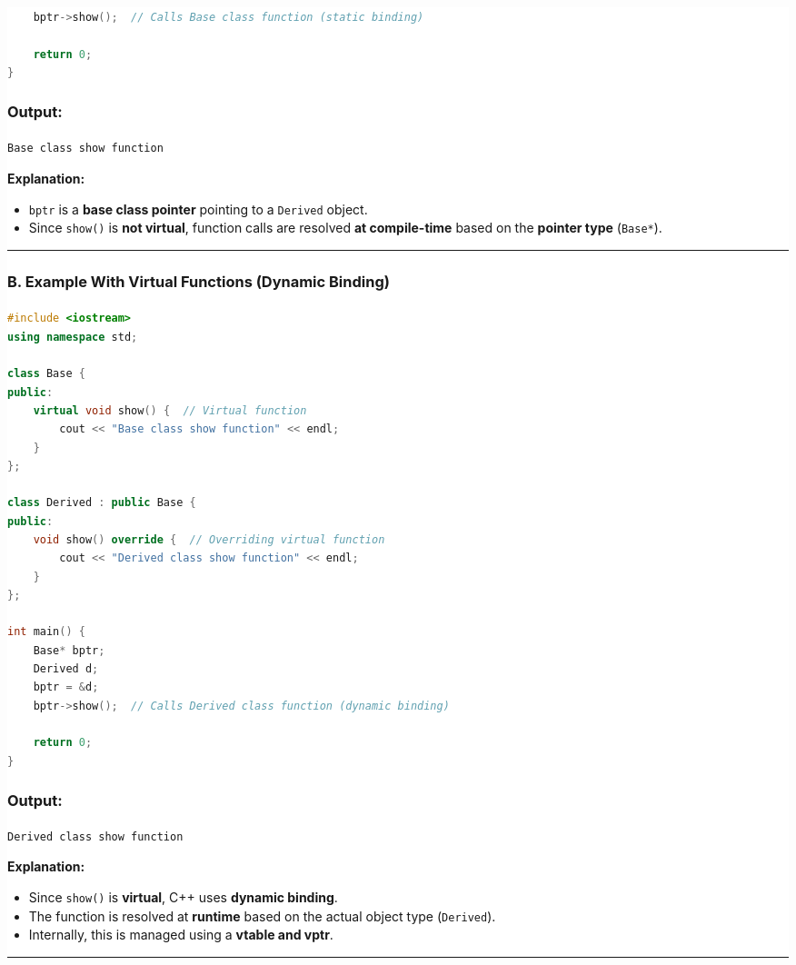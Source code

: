 ```cpp
    bptr->show();  // Calls Base class function (static binding)

    return 0;
}
```
### **Output:**
```
Base class show function
```
**Explanation:**  
- `bptr` is a **base class pointer** pointing to a `Derived` object.  
- Since `show()` is **not virtual**, function calls are resolved **at compile-time** based on the **pointer type** (`Base*`).  

---

### **B. Example With Virtual Functions (Dynamic Binding)**
```cpp
#include <iostream>
using namespace std;

class Base {
public:
    virtual void show() {  // Virtual function
        cout << "Base class show function" << endl;
    }
};

class Derived : public Base {
public:
    void show() override {  // Overriding virtual function
        cout << "Derived class show function" << endl;
    }
};

int main() {
    Base* bptr;  
    Derived d;
    bptr = &d;  
    bptr->show();  // Calls Derived class function (dynamic binding)

    return 0;
}
```
### **Output:**
```
Derived class show function
```
**Explanation:**  
- Since `show()` is **virtual**, C++ uses **dynamic binding**.  
- The function is resolved at **runtime** based on the actual object type (`Derived`).  
- Internally, this is managed using a **vtable and vptr**.  

---